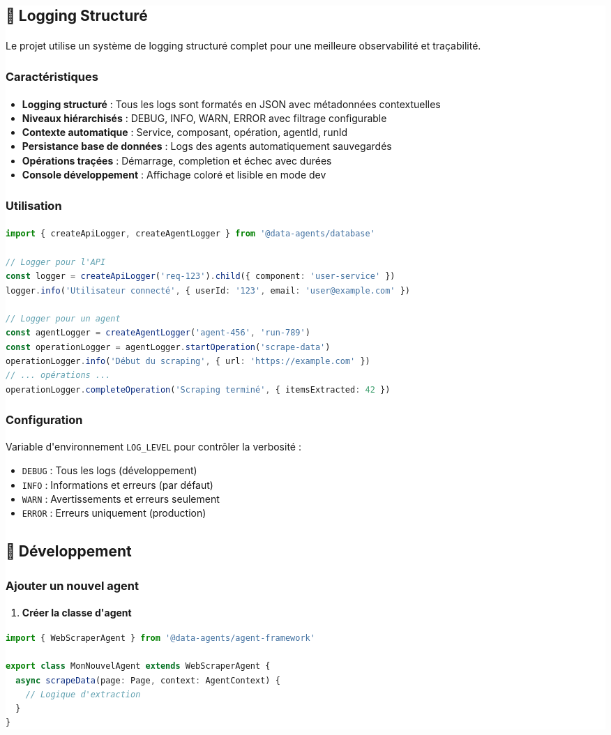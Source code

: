 ## 📝 Logging Structuré

Le projet utilise un système de logging structuré complet pour une meilleure observabilité et traçabilité.

### Caractéristiques
- **Logging structuré** : Tous les logs sont formatés en JSON avec métadonnées contextuelles
- **Niveaux hiérarchisés** : DEBUG, INFO, WARN, ERROR avec filtrage configurable
- **Contexte automatique** : Service, composant, opération, agentId, runId
- **Persistance base de données** : Logs des agents automatiquement sauvegardés
- **Opérations traçées** : Démarrage, completion et échec avec durées
- **Console développement** : Affichage coloré et lisible en mode dev

### Utilisation

```typescript
import { createApiLogger, createAgentLogger } from '@data-agents/database'

// Logger pour l'API
const logger = createApiLogger('req-123').child({ component: 'user-service' })
logger.info('Utilisateur connecté', { userId: '123', email: 'user@example.com' })

// Logger pour un agent
const agentLogger = createAgentLogger('agent-456', 'run-789')
const operationLogger = agentLogger.startOperation('scrape-data')
operationLogger.info('Début du scraping', { url: 'https://example.com' })
// ... opérations ...
operationLogger.completeOperation('Scraping terminé', { itemsExtracted: 42 })
```

### Configuration

Variable d'environnement `LOG_LEVEL` pour contrôler la verbosité :
- `DEBUG` : Tous les logs (développement)
- `INFO` : Informations et erreurs (par défaut)
- `WARN` : Avertissements et erreurs seulement
- `ERROR` : Erreurs uniquement (production)

## 🔧 Développement

### Ajouter un nouvel agent

1. **Créer la classe d'agent**
```typescript
import { WebScraperAgent } from '@data-agents/agent-framework'

export class MonNouvelAgent extends WebScraperAgent {
  async scrapeData(page: Page, context: AgentContext) {
    // Logique d'extraction
  }
}
```
